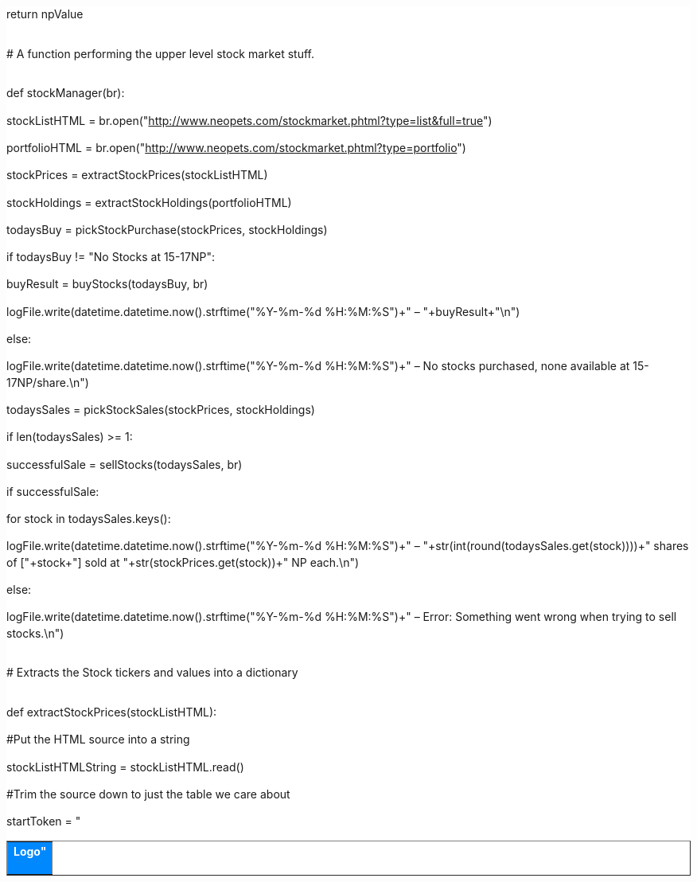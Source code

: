 return npValue

##
  
\# A function performing the upper level stock market stuff.
  
##
  
def stockManager(br):
      
stockListHTML = br.open("http://www.neopets.com/stockmarket.phtml?type=list&full=true")
      
portfolioHTML = br.open("http://www.neopets.com/stockmarket.phtml?type=portfolio")

stockPrices = extractStockPrices(stockListHTML)
      
stockHoldings = extractStockHoldings(portfolioHTML)

todaysBuy = pickStockPurchase(stockPrices, stockHoldings)
      
if todaysBuy != "No Stocks at 15-17NP":
          
buyResult = buyStocks(todaysBuy, br)
          
logFile.write(datetime.datetime.now().strftime("%Y-%m-%d %H:%M:%S")+" &#8211; "+buyResult+"\n")
      
else:
          
logFile.write(datetime.datetime.now().strftime("%Y-%m-%d %H:%M:%S")+" &#8211; No stocks purchased, none available at 15-17NP/share.\n")

todaysSales = pickStockSales(stockPrices, stockHoldings)

if len(todaysSales) >= 1:
          
successfulSale = sellStocks(todaysSales, br)
          
if successfulSale:
              
for stock in todaysSales.keys():
                  
logFile.write(datetime.datetime.now().strftime("%Y-%m-%d %H:%M:%S")+" &#8211; "+str(int(round(todaysSales.get(stock))))+" shares of ["+stock+"] sold at "+str(stockPrices.get(stock))+" NP each.\n")
          
else:
              
logFile.write(datetime.datetime.now().strftime("%Y-%m-%d %H:%M:%S")+" &#8211; Error: Something went wrong when trying to sell stocks.\n")

##
  
\# Extracts the Stock tickers and values into a dictionary
  
##
  
def extractStockPrices(stockListHTML):

#Put the HTML source into a string
      
stockListHTMLString = stockListHTML.read()

#Trim the source down to just the table we care about
      
startToken = "<table cellpadding=3 cellspacing=0 border=1 align=center><tr><td align=center bgcolor=&#8217;#8888ff&#8217;><font color=white><b>Logo"
      